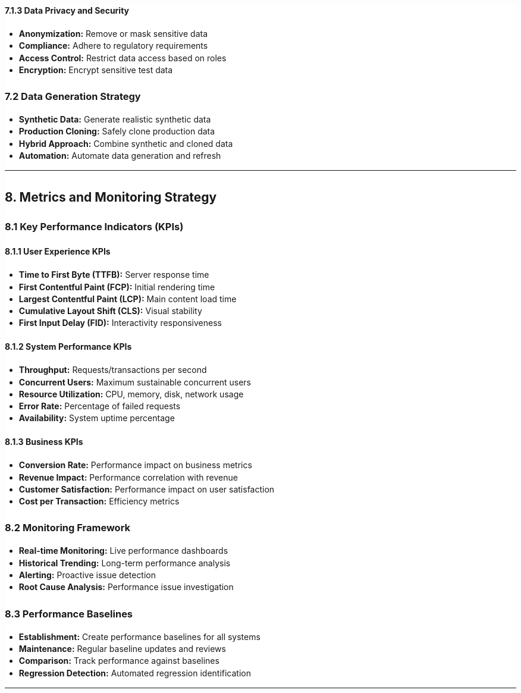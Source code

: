 #### 7.1.3 Data Privacy and Security
- **Anonymization:** Remove or mask sensitive data
- **Compliance:** Adhere to regulatory requirements
- **Access Control:** Restrict data access based on roles
- **Encryption:** Encrypt sensitive test data

### 7.2 Data Generation Strategy
- **Synthetic Data:** Generate realistic synthetic data
- **Production Cloning:** Safely clone production data
- **Hybrid Approach:** Combine synthetic and cloned data
- **Automation:** Automate data generation and refresh

---

## 8. Metrics and Monitoring Strategy

### 8.1 Key Performance Indicators (KPIs)

#### 8.1.1 User Experience KPIs
- **Time to First Byte (TTFB):** Server response time
- **First Contentful Paint (FCP):** Initial rendering time
- **Largest Contentful Paint (LCP):** Main content load time
- **Cumulative Layout Shift (CLS):** Visual stability
- **First Input Delay (FID):** Interactivity responsiveness

#### 8.1.2 System Performance KPIs
- **Throughput:** Requests/transactions per second
- **Concurrent Users:** Maximum sustainable concurrent users
- **Resource Utilization:** CPU, memory, disk, network usage
- **Error Rate:** Percentage of failed requests
- **Availability:** System uptime percentage

#### 8.1.3 Business KPIs
- **Conversion Rate:** Performance impact on business metrics
- **Revenue Impact:** Performance correlation with revenue
- **Customer Satisfaction:** Performance impact on user satisfaction
- **Cost per Transaction:** Efficiency metrics

### 8.2 Monitoring Framework
- **Real-time Monitoring:** Live performance dashboards
- **Historical Trending:** Long-term performance analysis
- **Alerting:** Proactive issue detection
- **Root Cause Analysis:** Performance issue investigation

### 8.3 Performance Baselines
- **Establishment:** Create performance baselines for all systems
- **Maintenance:** Regular baseline updates and reviews
- **Comparison:** Track performance against baselines
- **Regression Detection:** Automated regression identification

---